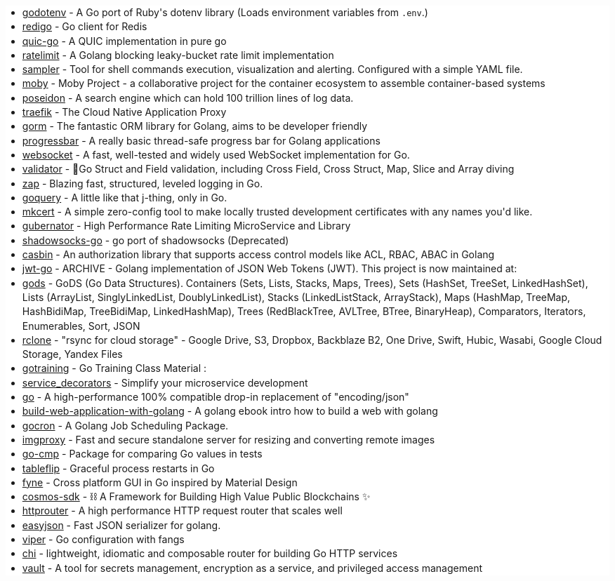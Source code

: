 - [godotenv](https://github.com/joho/godotenv) - A Go port of Ruby's dotenv library (Loads environment variables from `.env`.)
- [redigo](https://github.com/gomodule/redigo) - Go client for Redis
- [quic-go](https://github.com/lucas-clemente/quic-go) - A QUIC implementation in pure go
- [ratelimit](https://github.com/uber-go/ratelimit) - A Golang blocking leaky-bucket rate limit implementation
- [sampler](https://github.com/sqshq/sampler) - Tool for shell commands execution, visualization and alerting. Configured with a simple YAML file.
- [moby](https://github.com/moby/moby) - Moby Project - a collaborative project for the container ecosystem to assemble container-based systems
- [poseidon](https://github.com/Qihoo360/poseidon) - A search engine which can hold 100 trillion lines of log data.
- [traefik](https://github.com/traefik/traefik) - The Cloud Native Application Proxy
- [gorm](https://github.com/go-gorm/gorm) - The fantastic ORM library for Golang, aims to be developer friendly
- [progressbar](https://github.com/schollz/progressbar) - A really basic thread-safe progress bar for Golang applications
- [websocket](https://github.com/gorilla/websocket) - A fast, well-tested and widely used WebSocket implementation for Go.
- [validator](https://github.com/go-playground/validator) - :100:Go Struct and Field validation, including Cross Field, Cross Struct, Map, Slice and Array diving
- [zap](https://github.com/uber-go/zap) - Blazing fast, structured, leveled logging in Go.
- [goquery](https://github.com/PuerkitoBio/goquery) - A little like that j-thing, only in Go.
- [mkcert](https://github.com/FiloSottile/mkcert) - A simple zero-config tool to make locally trusted development certificates with any names you'd like.
- [gubernator](https://github.com/mailgun/gubernator) - High Performance Rate Limiting MicroService and Library
- [shadowsocks-go](https://github.com/shadowsocks/shadowsocks-go) - go port of shadowsocks (Deprecated)
- [casbin](https://github.com/casbin/casbin) - An authorization library that supports access control models like ACL, RBAC, ABAC in Golang
- [jwt-go](https://github.com/dgrijalva/jwt-go) - ARCHIVE - Golang implementation of JSON Web Tokens (JWT). This project is now maintained at:
- [gods](https://github.com/emirpasic/gods) - GoDS (Go Data Structures). Containers (Sets, Lists, Stacks, Maps, Trees), Sets (HashSet, TreeSet, LinkedHashSet), Lists (ArrayList, SinglyLinkedList, DoublyLinkedList), Stacks (LinkedListStack, ArrayStack), Maps (HashMap, TreeMap, HashBidiMap, TreeBidiMap, LinkedHashMap), Trees (RedBlackTree, AVLTree, BTree, BinaryHeap), Comparators, Iterators, Enumerables, Sort, JSON
- [rclone](https://github.com/rclone/rclone) - "rsync for cloud storage" - Google Drive, S3, Dropbox, Backblaze B2, One Drive, Swift, Hubic, Wasabi, Google Cloud Storage, Yandex Files
- [gotraining](https://github.com/ardanlabs/gotraining) - Go Training Class Material :
- [service_decorators](https://github.com/easierway/service_decorators) - Simplify your microservice development
- [go](https://github.com/json-iterator/go) - A high-performance 100% compatible drop-in replacement of "encoding/json"
- [build-web-application-with-golang](https://github.com/astaxie/build-web-application-with-golang) - A golang ebook intro how to build a web with golang
- [gocron](https://github.com/jasonlvhit/gocron) - A Golang Job Scheduling Package.
- [imgproxy](https://github.com/imgproxy/imgproxy) - Fast and secure standalone server for resizing and converting remote images
- [go-cmp](https://github.com/google/go-cmp) - Package for comparing Go values in tests
- [tableflip](https://github.com/cloudflare/tableflip) - Graceful process restarts in Go
- [fyne](https://github.com/fyne-io/fyne) - Cross platform GUI in Go inspired by Material Design
- [cosmos-sdk](https://github.com/cosmos/cosmos-sdk) - :chains: A Framework for Building High Value Public Blockchains :sparkles:
- [httprouter](https://github.com/julienschmidt/httprouter) - A high performance HTTP request router that scales well
- [easyjson](https://github.com/mailru/easyjson) - Fast JSON serializer for golang.
- [viper](https://github.com/spf13/viper) - Go configuration with fangs
- [chi](https://github.com/go-chi/chi) - lightweight, idiomatic and composable router for building Go HTTP services
- [vault](https://github.com/hashicorp/vault) - A tool for secrets management, encryption as a service, and privileged access management